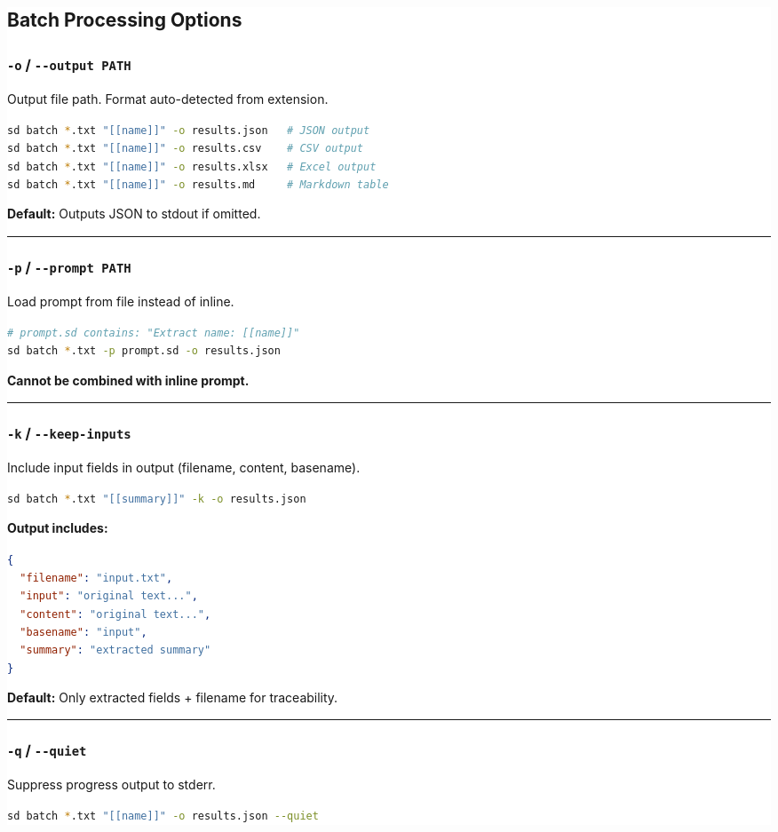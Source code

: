 
## Batch Processing Options

### `-o` / `--output PATH`
Output file path. Format auto-detected from extension.

```bash
sd batch *.txt "[[name]]" -o results.json   # JSON output
sd batch *.txt "[[name]]" -o results.csv    # CSV output
sd batch *.txt "[[name]]" -o results.xlsx   # Excel output
sd batch *.txt "[[name]]" -o results.md     # Markdown table
```

**Default:** Outputs JSON to stdout if omitted.

---

### `-p` / `--prompt PATH`
Load prompt from file instead of inline.

```bash
# prompt.sd contains: "Extract name: [[name]]"
sd batch *.txt -p prompt.sd -o results.json
```

**Cannot be combined with inline prompt.**

---

### `-k` / `--keep-inputs`
Include input fields in output (filename, content, basename).

```bash
sd batch *.txt "[[summary]]" -k -o results.json
```

**Output includes:**
```json
{
  "filename": "input.txt",
  "input": "original text...",
  "content": "original text...",
  "basename": "input",
  "summary": "extracted summary"
}
```

**Default:** Only extracted fields + filename for traceability.

---

### `-q` / `--quiet`
Suppress progress output to stderr.

```bash
sd batch *.txt "[[name]]" -o results.json --quiet
```
